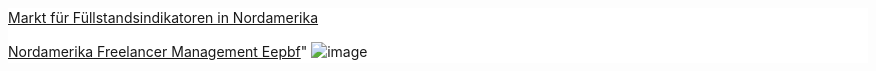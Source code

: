 <a href=https://www.linkedin.com/pulse/north-america-level-indicators-market-analysis>Markt für Füllstandsindikatoren in Nordamerika</a>

<a href=https://www.linkedin.com/pulse/north-america-freelancer-management-eepbf/>Nordamerika Freelancer Management Eepbf</a>"
![image](https://github.com/meghapanth/markettrends/assets/163847665/322eecbf-686e-4a7b-a8d4-5d90c48fb91a)
